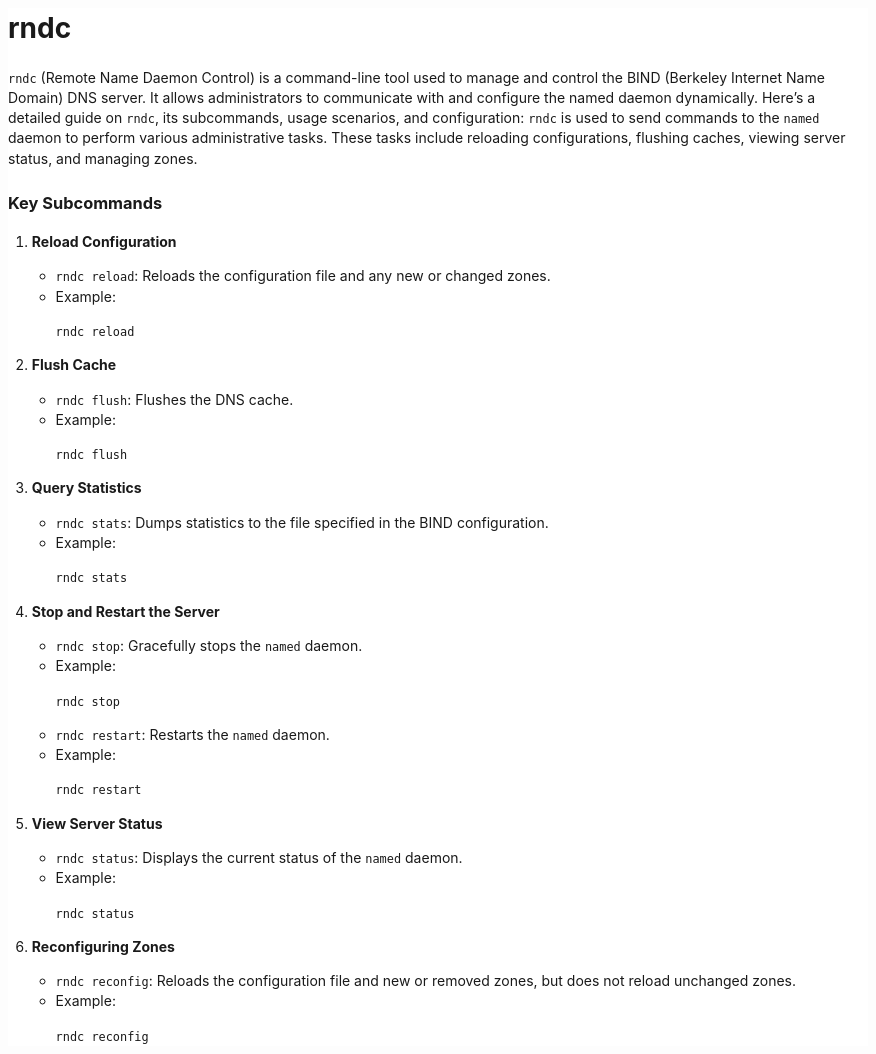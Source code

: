 # rndc
`rndc` (Remote Name Daemon Control) is a command-line tool used to manage and control the BIND (Berkeley Internet Name Domain) DNS server. It allows administrators to communicate with and configure the named daemon dynamically. Here’s a detailed guide on `rndc`, its subcommands, usage scenarios, and configuration:
`rndc` is used to send commands to the `named` daemon to perform various administrative tasks. These tasks include reloading configurations, flushing caches, viewing server status, and managing zones. 

### Key Subcommands

1. **Reload Configuration**
   - `rndc reload`: Reloads the configuration file and any new or changed zones.
   - Example:
     ```
     rndc reload
     ```

2. **Flush Cache**
   - `rndc flush`: Flushes the DNS cache.
   - Example:
     ```
     rndc flush
     ```

3. **Query Statistics**
   - `rndc stats`: Dumps statistics to the file specified in the BIND configuration.
   - Example:
     ```
     rndc stats
     ```

4. **Stop and Restart the Server**
   - `rndc stop`: Gracefully stops the `named` daemon.
   - Example:
     ```
     rndc stop
     ```
   - `rndc restart`: Restarts the `named` daemon.
   - Example:
     ```
     rndc restart
     ```

5. **View Server Status**
   - `rndc status`: Displays the current status of the `named` daemon.
   - Example:
     ```
     rndc status
     ```

6. **Reconfiguring Zones**
   - `rndc reconfig`: Reloads the configuration file and new or removed zones, but does not reload unchanged zones.
   - Example:
     ```
     rndc reconfig
     ```
